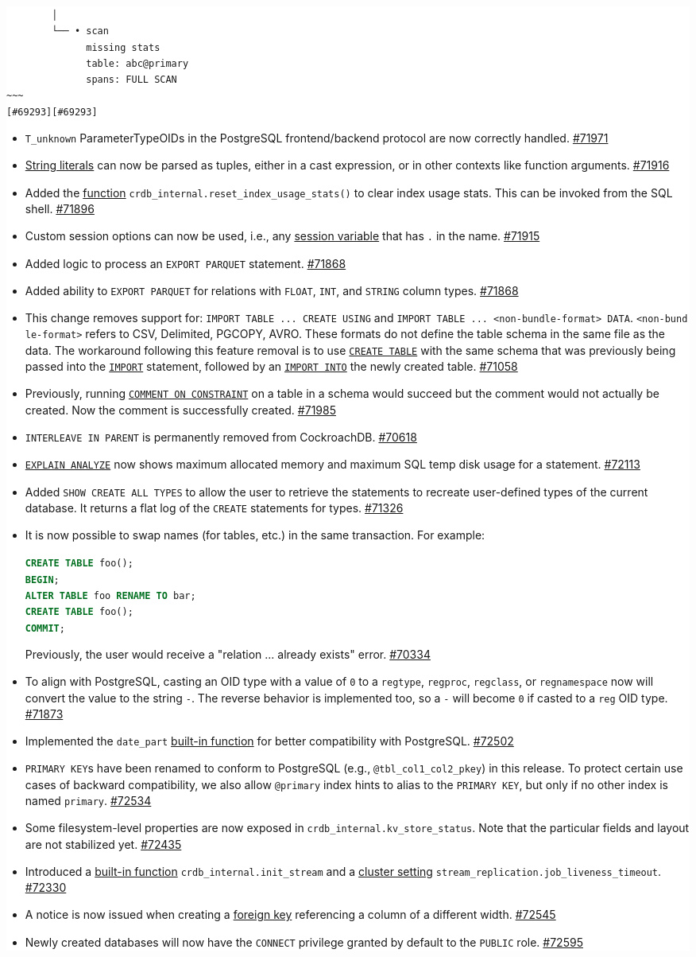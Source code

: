            │
            └── • scan
                  missing stats
                  table: abc@primary
                  spans: FULL SCAN
    ~~~
    [#69293][#69293]

- `T_unknown` ParameterTypeOIDs in the PostgreSQL frontend/backend protocol are now correctly handled. [#71971][#71971]
- [String literals](../{{site.versions["dev"]}}/sql-constants.html#string-literals) can now be parsed as tuples, either in a cast expression, or in other contexts like function arguments. [#71916][#71916]
- Added the [function](../{{site.versions["dev"]}}/functions-and-operators.html) `crdb_internal.reset_index_usage_stats()` to clear index usage stats. This can be invoked from the SQL shell. [#71896][#71896]
- Custom session options can now be used, i.e., any [session variable](../{{site.versions["dev"]}}/show-vars.html) that has `.` in the name. [#71915][#71915]
- Added logic to process an `EXPORT PARQUET` statement. [#71868][#71868]
- Added ability to `EXPORT PARQUET` for relations with `FLOAT`, `INT`, and `STRING` column types. [#71868][#71868]
- This change removes support for: `IMPORT TABLE ... CREATE USING` and `IMPORT TABLE ... <non-bundle-format> DATA`.  `<non-bundle-format>` refers to CSV, Delimited, PGCOPY, AVRO. These formats do not define the table schema in the same file as the data.  The workaround following this feature removal is to use [`CREATE TABLE`](../{{site.versions["dev"]}}/create-table.html) with the same schema that was previously being passed into the [`IMPORT`](../{{site.versions["dev"]}}/import.html) statement, followed by an [`IMPORT INTO`](../{{site.versions["dev"]}}/import-into.html) the newly created table. [#71058][#71058]
- Previously, running [`COMMENT ON CONSTRAINT`](../{{site.versions["dev"]}}/comment-on.html) on a table in a schema would succeed but the comment would not actually be created. Now the comment is successfully created. [#71985][#71985]
- `INTERLEAVE IN PARENT` is permanently removed from CockroachDB. [#70618][#70618]
- [`EXPLAIN ANALYZE`](../{{site.versions["dev"]}}/explain-analyze.html) now shows maximum allocated memory and maximum SQL temp disk usage for a statement. [#72113][#72113]
- Added `SHOW CREATE ALL TYPES` to allow the user to retrieve the statements to recreate user-defined types of the current database. It returns a flat log of the `CREATE` statements for types. [#71326][#71326]
- It is now possible to swap names (for tables, etc.) in the same transaction. For example:    

    ~~~ sql
    CREATE TABLE foo();   
    BEGIN;   
    ALTER TABLE foo RENAME TO bar;   
    CREATE TABLE foo();   
    COMMIT;
    ~~~  
    Previously, the user would receive a "relation ... already exists" error. [#70334][#70334]

- To align with PostgreSQL, casting an OID type with a value of `0` to a `regtype`, `regproc`, `regclass`, or `regnamespace` now will convert the value to the string `-`. The reverse behavior is implemented too, so a `-` will become `0` if casted to a `reg` OID type. [#71873][#71873]
- Implemented the `date_part` [built-in function](../{{site.versions["dev"]}}/functions-and-operators.html) for better compatibility with PostgreSQL. [#72502][#72502]
- `PRIMARY KEY`s have been renamed to conform to PostgreSQL (e.g., `@tbl_col1_col2_pkey`) in this release. To protect certain use cases of backward compatibility, we also allow `@primary` index hints to alias to the `PRIMARY KEY`, but only if no other index is named `primary`. [#72534][#72534]
- Some filesystem-level properties are now exposed in `crdb_internal.kv_store_status`. Note that the particular fields and layout are not stabilized yet. [#72435][#72435]
- Introduced a [built-in function](../{{site.versions["dev"]}}/functions-and-operators.html) `crdb_internal.init_stream` and a [cluster setting](../{{site.versions["dev"]}}/cluster-settings.html) `stream_replication.job_liveness_timeout`. [#72330][#72330]
- A notice is now issued when creating a [foreign key](../{{site.versions["dev"]}}/foreign-key.html) referencing a column of a different width. [#72545][#72545]
- Newly created databases will now have the `CONNECT` privilege granted by default to the `PUBLIC` role. [#72595][#72595]

[#57339]: https://github.com/cockroachdb/cockroach/pull/57339
[#61531]: https://github.com/cockroachdb/cockroach/pull/61531
[#63996]: https://github.com/cockroachdb/cockroach/pull/63996
[#64503]: https://github.com/cockroachdb/cockroach/pull/64503
[#65599]: https://github.com/cockroachdb/cockroach/pull/65599
[#66903]: https://github.com/cockroachdb/cockroach/pull/66903
[#67106]: https://github.com/cockroachdb/cockroach/pull/67106
[#67737]: https://github.com/cockroachdb/cockroach/pull/67737
[#68140]: https://github.com/cockroachdb/cockroach/pull/68140
[#68255]: https://github.com/cockroachdb/cockroach/pull/68255
[#68282]: https://github.com/cockroachdb/cockroach/pull/68282
[#68535]: https://github.com/cockroachdb/cockroach/pull/68535
[#68705]: https://github.com/cockroachdb/cockroach/pull/68705
[#68740]: https://github.com/cockroachdb/cockroach/pull/68740
[#68964]: https://github.com/cockroachdb/cockroach/pull/68964
[#69215]: https://github.com/cockroachdb/cockroach/pull/69215
[#69292]: https://github.com/cockroachdb/cockroach/pull/69292
[#69293]: https://github.com/cockroachdb/cockroach/pull/69293
[#69300]: https://github.com/cockroachdb/cockroach/pull/69300
[#69314]: https://github.com/cockroachdb/cockroach/pull/69314
[#69603]: https://github.com/cockroachdb/cockroach/pull/69603
[#69609]: https://github.com/cockroachdb/cockroach/pull/69609
[#69783]: https://github.com/cockroachdb/cockroach/pull/69783
[#69789]: https://github.com/cockroachdb/cockroach/pull/69789
[#69909]: https://github.com/cockroachdb/cockroach/pull/69909
[#69911]: https://github.com/cockroachdb/cockroach/pull/69911
[#69913]: https://github.com/cockroachdb/cockroach/pull/69913
[#69933]: https://github.com/cockroachdb/cockroach/pull/69933
[#69936]: https://github.com/cockroachdb/cockroach/pull/69936
[#69939]: https://github.com/cockroachdb/cockroach/pull/69939
[#69976]: https://github.com/cockroachdb/cockroach/pull/69976
[#69981]: https://github.com/cockroachdb/cockroach/pull/69981
[#69983]: https://github.com/cockroachdb/cockroach/pull/69983
[#70041]: https://github.com/cockroachdb/cockroach/pull/70041
[#70066]: https://github.com/cockroachdb/cockroach/pull/70066
[#70100]: https://github.com/cockroachdb/cockroach/pull/70100
[#70115]: https://github.com/cockroachdb/cockroach/pull/70115
[#70200]: https://github.com/cockroachdb/cockroach/pull/70200
[#70207]: https://github.com/cockroachdb/cockroach/pull/70207
[#70222]: https://github.com/cockroachdb/cockroach/pull/70222
[#70226]: https://github.com/cockroachdb/cockroach/pull/70226
[#70229]: https://github.com/cockroachdb/cockroach/pull/70229
[#70238]: https://github.com/cockroachdb/cockroach/pull/70238
[#70242]: https://github.com/cockroachdb/cockroach/pull/70242
[#70326]: https://github.com/cockroachdb/cockroach/pull/70326
[#70330]: https://github.com/cockroachdb/cockroach/pull/70330
[#70332]: https://github.com/cockroachdb/cockroach/pull/70332
[#70334]: https://github.com/cockroachdb/cockroach/pull/70334
[#70338]: https://github.com/cockroachdb/cockroach/pull/70338
[#70355]: https://github.com/cockroachdb/cockroach/pull/70355
[#70369]: https://github.com/cockroachdb/cockroach/pull/70369
[#70423]: https://github.com/cockroachdb/cockroach/pull/70423
[#70439]: https://github.com/cockroachdb/cockroach/pull/70439
[#70444]: https://github.com/cockroachdb/cockroach/pull/70444
[#70454]: https://github.com/cockroachdb/cockroach/pull/70454
[#70496]: https://github.com/cockroachdb/cockroach/pull/70496
[#70498]: https://github.com/cockroachdb/cockroach/pull/70498
[#70513]: https://github.com/cockroachdb/cockroach/pull/70513
[#70522]: https://github.com/cockroachdb/cockroach/pull/70522
[#70581]: https://github.com/cockroachdb/cockroach/pull/70581
[#70590]: https://github.com/cockroachdb/cockroach/pull/70590
[#70591]: https://github.com/cockroachdb/cockroach/pull/70591
[#70604]: https://github.com/cockroachdb/cockroach/pull/70604
[#70609]: https://github.com/cockroachdb/cockroach/pull/70609
[#70618]: https://github.com/cockroachdb/cockroach/pull/70618
[#70630]: https://github.com/cockroachdb/cockroach/pull/70630
[#70642]: https://github.com/cockroachdb/cockroach/pull/70642
[#70648]: https://github.com/cockroachdb/cockroach/pull/70648
[#70656]: https://github.com/cockroachdb/cockroach/pull/70656
[#70658]: https://github.com/cockroachdb/cockroach/pull/70658
[#70671]: https://github.com/cockroachdb/cockroach/pull/70671
[#70693]: https://github.com/cockroachdb/cockroach/pull/70693
[#70716]: https://github.com/cockroachdb/cockroach/pull/70716
[#70722]: https://github.com/cockroachdb/cockroach/pull/70722
[#70726]: https://github.com/cockroachdb/cockroach/pull/70726
[#70792]: https://github.com/cockroachdb/cockroach/pull/70792
[#70838]: https://github.com/cockroachdb/cockroach/pull/70838
[#70854]: https://github.com/cockroachdb/cockroach/pull/70854
[#70865]: https://github.com/cockroachdb/cockroach/pull/70865
[#70881]: https://github.com/cockroachdb/cockroach/pull/70881
[#70942]: https://github.com/cockroachdb/cockroach/pull/70942
[#71003]: https://github.com/cockroachdb/cockroach/pull/71003
[#71013]: https://github.com/cockroachdb/cockroach/pull/71013
[#71026]: https://github.com/cockroachdb/cockroach/pull/71026
[#71058]: https://github.com/cockroachdb/cockroach/pull/71058
[#71083]: https://github.com/cockroachdb/cockroach/pull/71083
[#71138]: https://github.com/cockroachdb/cockroach/pull/71138
[#71183]: https://github.com/cockroachdb/cockroach/pull/71183
[#71239]: https://github.com/cockroachdb/cockroach/pull/71239
[#71247]: https://github.com/cockroachdb/cockroach/pull/71247
[#71254]: https://github.com/cockroachdb/cockroach/pull/71254
[#71257]: https://github.com/cockroachdb/cockroach/pull/71257
[#71259]: https://github.com/cockroachdb/cockroach/pull/71259
[#71299]: https://github.com/cockroachdb/cockroach/pull/71299
[#71326]: https://github.com/cockroachdb/cockroach/pull/71326
[#71330]: https://github.com/cockroachdb/cockroach/pull/71330
[#71357]: https://github.com/cockroachdb/cockroach/pull/71357
[#71423]: https://github.com/cockroachdb/cockroach/pull/71423
[#71427]: https://github.com/cockroachdb/cockroach/pull/71427
[#71429]: https://github.com/cockroachdb/cockroach/pull/71429
[#71432]: https://github.com/cockroachdb/cockroach/pull/71432
[#71482]: https://github.com/cockroachdb/cockroach/pull/71482
[#71498]: https://github.com/cockroachdb/cockroach/pull/71498
[#71501]: https://github.com/cockroachdb/cockroach/pull/71501
[#71537]: https://github.com/cockroachdb/cockroach/pull/71537
[#71546]: https://github.com/cockroachdb/cockroach/pull/71546
[#71594]: https://github.com/cockroachdb/cockroach/pull/71594
[#71632]: https://github.com/cockroachdb/cockroach/pull/71632
[#71643]: https://github.com/cockroachdb/cockroach/pull/71643
[#71653]: https://github.com/cockroachdb/cockroach/pull/71653
[#71685]: https://github.com/cockroachdb/cockroach/pull/71685
[#71690]: https://github.com/cockroachdb/cockroach/pull/71690
[#71772]: https://github.com/cockroachdb/cockroach/pull/71772
[#71780]: https://github.com/cockroachdb/cockroach/pull/71780
[#71787]: https://github.com/cockroachdb/cockroach/pull/71787
[#71814]: https://github.com/cockroachdb/cockroach/pull/71814
[#71823]: https://github.com/cockroachdb/cockroach/pull/71823
[#71868]: https://github.com/cockroachdb/cockroach/pull/71868
[#71871]: https://github.com/cockroachdb/cockroach/pull/71871
[#71873]: https://github.com/cockroachdb/cockroach/pull/71873
[#71890]: https://github.com/cockroachdb/cockroach/pull/71890
[#71896]: https://github.com/cockroachdb/cockroach/pull/71896
[#71909]: https://github.com/cockroachdb/cockroach/pull/71909
[#71915]: https://github.com/cockroachdb/cockroach/pull/71915
[#71916]: https://github.com/cockroachdb/cockroach/pull/71916
[#71960]: https://github.com/cockroachdb/cockroach/pull/71960
[#71962]: https://github.com/cockroachdb/cockroach/pull/71962
[#71971]: https://github.com/cockroachdb/cockroach/pull/71971
[#71985]: https://github.com/cockroachdb/cockroach/pull/71985
[#71988]: https://github.com/cockroachdb/cockroach/pull/71988
[#72000]: https://github.com/cockroachdb/cockroach/pull/72000
[#72014]: https://github.com/cockroachdb/cockroach/pull/72014
[#72056]: https://github.com/cockroachdb/cockroach/pull/72056
[#72113]: https://github.com/cockroachdb/cockroach/pull/72113
[#72123]: https://github.com/cockroachdb/cockroach/pull/72123
[#72161]: https://github.com/cockroachdb/cockroach/pull/72161
[#72297]: https://github.com/cockroachdb/cockroach/pull/72297
[#72305]: https://github.com/cockroachdb/cockroach/pull/72305
[#72330]: https://github.com/cockroachdb/cockroach/pull/72330
[#72365]: https://github.com/cockroachdb/cockroach/pull/72365
[#72395]: https://github.com/cockroachdb/cockroach/pull/72395
[#72435]: https://github.com/cockroachdb/cockroach/pull/72435
[#72490]: https://github.com/cockroachdb/cockroach/pull/72490
[#72502]: https://github.com/cockroachdb/cockroach/pull/72502
[#72530]: https://github.com/cockroachdb/cockroach/pull/72530
[#72534]: https://github.com/cockroachdb/cockroach/pull/72534
[#72545]: https://github.com/cockroachdb/cockroach/pull/72545
[#72584]: https://github.com/cockroachdb/cockroach/pull/72584
[#72595]: https://github.com/cockroachdb/cockroach/pull/72595
[#72660]: https://github.com/cockroachdb/cockroach/pull/72660
[#72667]: https://github.com/cockroachdb/cockroach/pull/72667
[#72677]: https://github.com/cockroachdb/cockroach/pull/72677
[#72679]: https://github.com/cockroachdb/cockroach/pull/72679
[#72713]: https://github.com/cockroachdb/cockroach/pull/72713
[#72734]: https://github.com/cockroachdb/cockroach/pull/72734
[#72738]: https://github.com/cockroachdb/cockroach/pull/72738
[#72750]: https://github.com/cockroachdb/cockroach/pull/72750
[#72767]: https://github.com/cockroachdb/cockroach/pull/72767
[#72908]: https://github.com/cockroachdb/cockroach/pull/72908
[#72948]: https://github.com/cockroachdb/cockroach/pull/72948
[#73055]: https://github.com/cockroachdb/cockroach/pull/73055
[#73178]: https://github.com/cockroachdb/cockroach/pull/73178
[#73260]: https://github.com/cockroachdb/cockroach/pull/73260
[#73279]: https://github.com/cockroachdb/cockroach/pull/73279
[#73288]: https://github.com/cockroachdb/cockroach/pull/73288
[#73302]: https://github.com/cockroachdb/cockroach/pull/73302
[#73303]: https://github.com/cockroachdb/cockroach/pull/73303
[#73306]: https://github.com/cockroachdb/cockroach/pull/73306
[#73321]: https://github.com/cockroachdb/cockroach/pull/73321
[#73342]: https://github.com/cockroachdb/cockroach/pull/73342
[#73346]: https://github.com/cockroachdb/cockroach/pull/73346
[#73357]: https://github.com/cockroachdb/cockroach/pull/73357
[#73362]: https://github.com/cockroachdb/cockroach/pull/73362
[#73367]: https://github.com/cockroachdb/cockroach/pull/73367
[#73380]: https://github.com/cockroachdb/cockroach/pull/73380
[#73382]: https://github.com/cockroachdb/cockroach/pull/73382
[#73392]: https://github.com/cockroachdb/cockroach/pull/73392
[#73455]: https://github.com/cockroachdb/cockroach/pull/73455
[#73459]: https://github.com/cockroachdb/cockroach/pull/73459
[#73473]: https://github.com/cockroachdb/cockroach/pull/73473
[#73488]: https://github.com/cockroachdb/cockroach/pull/73488
[#73489]: https://github.com/cockroachdb/cockroach/pull/73489
[#73491]: https://github.com/cockroachdb/cockroach/pull/73491
[#73576]: https://github.com/cockroachdb/cockroach/pull/73576
[#73608]: https://github.com/cockroachdb/cockroach/pull/73608
[#73642]: https://github.com/cockroachdb/cockroach/pull/73642
[#73648]: https://github.com/cockroachdb/cockroach/pull/73648
[#73700]: https://github.com/cockroachdb/cockroach/pull/73700
[#73712]: https://github.com/cockroachdb/cockroach/pull/73712
[#73734]: https://github.com/cockroachdb/cockroach/pull/73734
[#73735]: https://github.com/cockroachdb/cockroach/pull/73735
[#73744]: https://github.com/cockroachdb/cockroach/pull/73744
[#73762]: https://github.com/cockroachdb/cockroach/pull/73762
[#73776]: https://github.com/cockroachdb/cockroach/pull/73776
[#73802]: https://github.com/cockroachdb/cockroach/pull/73802
[#73803]: https://github.com/cockroachdb/cockroach/pull/73803
[#73807]: https://github.com/cockroachdb/cockroach/pull/73807
[#73832]: https://github.com/cockroachdb/cockroach/pull/73832
[#73853]: https://github.com/cockroachdb/cockroach/pull/73853
[#73875]: https://github.com/cockroachdb/cockroach/pull/73875
[#73910]: https://github.com/cockroachdb/cockroach/pull/73910
[#73922]: https://github.com/cockroachdb/cockroach/pull/73922
[#73924]: https://github.com/cockroachdb/cockroach/pull/73924
[#73928]: https://github.com/cockroachdb/cockroach/pull/73928
[#73935]: https://github.com/cockroachdb/cockroach/pull/73935
[#73975]: https://github.com/cockroachdb/cockroach/pull/73975
[#73978]: https://github.com/cockroachdb/cockroach/pull/73978
[#73986]: https://github.com/cockroachdb/cockroach/pull/73986
[#73991]: https://github.com/cockroachdb/cockroach/pull/73991
[#74102]: https://github.com/cockroachdb/cockroach/pull/74102
[#74112]: https://github.com/cockroachdb/cockroach/pull/74112
[#74136]: https://github.com/cockroachdb/cockroach/pull/74136
[#74138]: https://github.com/cockroachdb/cockroach/pull/74138
[#74140]: https://github.com/cockroachdb/cockroach/pull/74140
[#74156]: https://github.com/cockroachdb/cockroach/pull/74156
[#74157]: https://github.com/cockroachdb/cockroach/pull/74157
[#74189]: https://github.com/cockroachdb/cockroach/pull/74189
[#74210]: https://github.com/cockroachdb/cockroach/pull/74210
[#74222]: https://github.com/cockroachdb/cockroach/pull/74222
[#74236]: https://github.com/cockroachdb/cockroach/pull/74236
[#74242]: https://github.com/cockroachdb/cockroach/pull/74242
[#74281]: https://github.com/cockroachdb/cockroach/pull/74281
[#74286]: https://github.com/cockroachdb/cockroach/pull/74286
[#74355]: https://github.com/cockroachdb/cockroach/pull/74355
[#74365]: https://github.com/cockroachdb/cockroach/pull/74365
[#74393]: https://github.com/cockroachdb/cockroach/pull/74393
[#74394]: https://github.com/cockroachdb/cockroach/pull/74394
[#74408]: https://github.com/cockroachdb/cockroach/pull/74408
[#74411]: https://github.com/cockroachdb/cockroach/pull/74411
[#74425]: https://github.com/cockroachdb/cockroach/pull/74425
[#74491]: https://github.com/cockroachdb/cockroach/pull/74491
[#74499]: https://github.com/cockroachdb/cockroach/pull/74499
[#74507]: https://github.com/cockroachdb/cockroach/pull/74507
[#74582]: https://github.com/cockroachdb/cockroach/pull/74582
[#74592]: https://github.com/cockroachdb/cockroach/pull/74592
[#74601]: https://github.com/cockroachdb/cockroach/pull/74601